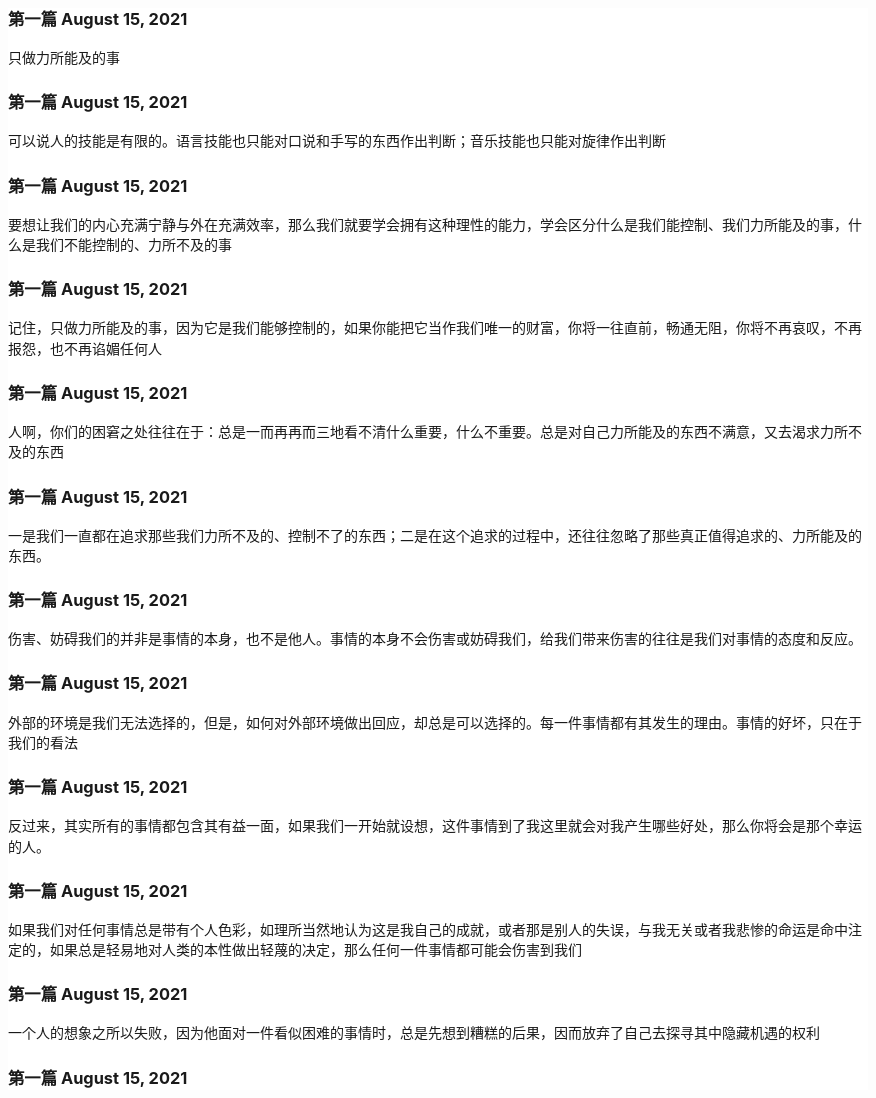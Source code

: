 
### 第一篇 August 15, 2021

只做力所能及的事


### 第一篇 August 15, 2021

可以说人的技能是有限的。语言技能也只能对口说和手写的东西作出判断；音乐技能也只能对旋律作出判断


### 第一篇 August 15, 2021

要想让我们的内心充满宁静与外在充满效率，那么我们就要学会拥有这种理性的能力，学会区分什么是我们能控制、我们力所能及的事，什么是我们不能控制的、力所不及的事


### 第一篇 August 15, 2021

记住，只做力所能及的事，因为它是我们能够控制的，如果你能把它当作我们唯一的财富，你将一往直前，畅通无阻，你将不再哀叹，不再报怨，也不再谄媚任何人


### 第一篇 August 15, 2021

人啊，你们的困窘之处往往在于：总是一而再再而三地看不清什么重要，什么不重要。总是对自己力所能及的东西不满意，又去渴求力所不及的东西


### 第一篇 August 15, 2021

一是我们一直都在追求那些我们力所不及的、控制不了的东西；二是在这个追求的过程中，还往往忽略了那些真正值得追求的、力所能及的东西。


### 第一篇 August 15, 2021

伤害、妨碍我们的并非是事情的本身，也不是他人。事情的本身不会伤害或妨碍我们，给我们带来伤害的往往是我们对事情的态度和反应。


### 第一篇 August 15, 2021

外部的环境是我们无法选择的，但是，如何对外部环境做出回应，却总是可以选择的。每一件事情都有其发生的理由。事情的好坏，只在于我们的看法


### 第一篇 August 15, 2021

反过来，其实所有的事情都包含其有益一面，如果我们一开始就设想，这件事情到了我这里就会对我产生哪些好处，那么你将会是那个幸运的人。


### 第一篇 August 15, 2021

如果我们对任何事情总是带有个人色彩，如理所当然地认为这是我自己的成就，或者那是别人的失误，与我无关或者我悲惨的命运是命中注定的，如果总是轻易地对人类的本性做出轻蔑的决定，那么任何一件事情都可能会伤害到我们


### 第一篇 August 15, 2021

一个人的想象之所以失败，因为他面对一件看似困难的事情时，总是先想到糟糕的后果，因而放弃了自己去探寻其中隐藏机遇的权利


### 第一篇 August 15, 2021
